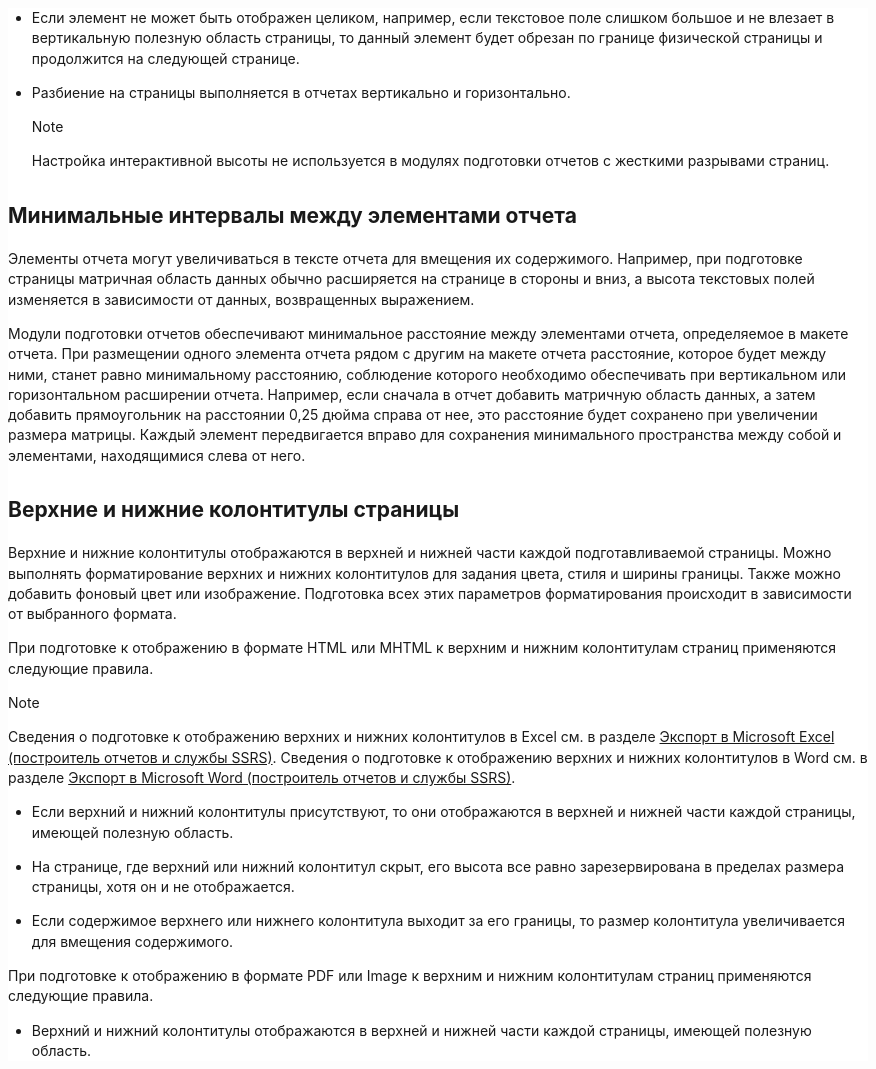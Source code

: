 -   Если элемент не может быть отображен целиком, например, если текстовое поле слишком большое и не влезает в вертикальную полезную область страницы, то данный элемент будет обрезан по границе физической страницы и продолжится на следующей странице.  
  
-   Разбиение на страницы выполняется в отчетах вертикально и горизонтально.  
  
    > [!NOTE]  
    >  Настройка интерактивной высоты не используется в модулях подготовки отчетов с жесткими разрывами страниц.  
  
## <a name="minimum-spacing-between-report-items"></a>Минимальные интервалы между элементами отчета  
 Элементы отчета могут увеличиваться в тексте отчета для вмещения их содержимого. Например, при подготовке страницы матричная область данных обычно расширяется на странице в стороны и вниз, а высота текстовых полей изменяется в зависимости от данных, возвращенных выражением.  
  
 Модули подготовки отчетов обеспечивают минимальное расстояние между элементами отчета, определяемое в макете отчета. При размещении одного элемента отчета рядом с другим на макете отчета расстояние, которое будет между ними, станет равно минимальному расстоянию, соблюдение которого необходимо обеспечивать при вертикальном или горизонтальном расширении отчета. Например, если сначала в отчет добавить матричную область данных, а затем добавить прямоугольник на расстоянии 0,25 дюйма справа от нее, это расстояние будет сохранено при увеличении размера матрицы. Каждый элемент передвигается вправо для сохранения минимального пространства между собой и элементами, находящимися слева от него.  
  
## <a name="page-headers-and-footers"></a>Верхние и нижние колонтитулы страницы  
 Верхние и нижние колонтитулы отображаются в верхней и нижней части каждой подготавливаемой страницы. Можно выполнять форматирование верхних и нижних колонтитулов для задания цвета, стиля и ширины границы. Также можно добавить фоновый цвет или изображение. Подготовка всех этих параметров форматирования происходит в зависимости от выбранного формата.  
  
 При подготовке к отображению в формате HTML или MHTML к верхним и нижним колонтитулам страниц применяются следующие правила.  
  
> [!NOTE]  
>  Сведения о подготовке к отображению верхних и нижних колонтитулов в Excel см. в разделе [Экспорт в Microsoft Excel (построитель отчетов и службы SSRS)](../../reporting-services/report-builder/exporting-to-microsoft-excel-report-builder-and-ssrs.md). Сведения о подготовке к отображению верхних и нижних колонтитулов в Word см. в разделе [Экспорт в Microsoft Word (построитель отчетов и службы SSRS)](../../reporting-services/report-builder/exporting-to-microsoft-word-report-builder-and-ssrs.md).  
  
-   Если верхний и нижний колонтитулы присутствуют, то они отображаются в верхней и нижней части каждой страницы, имеющей полезную область.  
  
-   На странице, где верхний или нижний колонтитул скрыт, его высота все равно зарезервирована в пределах размера страницы, хотя он и не отображается.  
  
-   Если содержимое верхнего или нижнего колонтитула выходит за его границы, то размер колонтитула увеличивается для вмещения содержимого.  
  
 При подготовке к отображению в формате PDF или Image к верхним и нижним колонтитулам страниц применяются следующие правила.  
  
-   Верхний и нижний колонтитулы отображаются в верхней и нижней части каждой страницы, имеющей полезную область.  
  